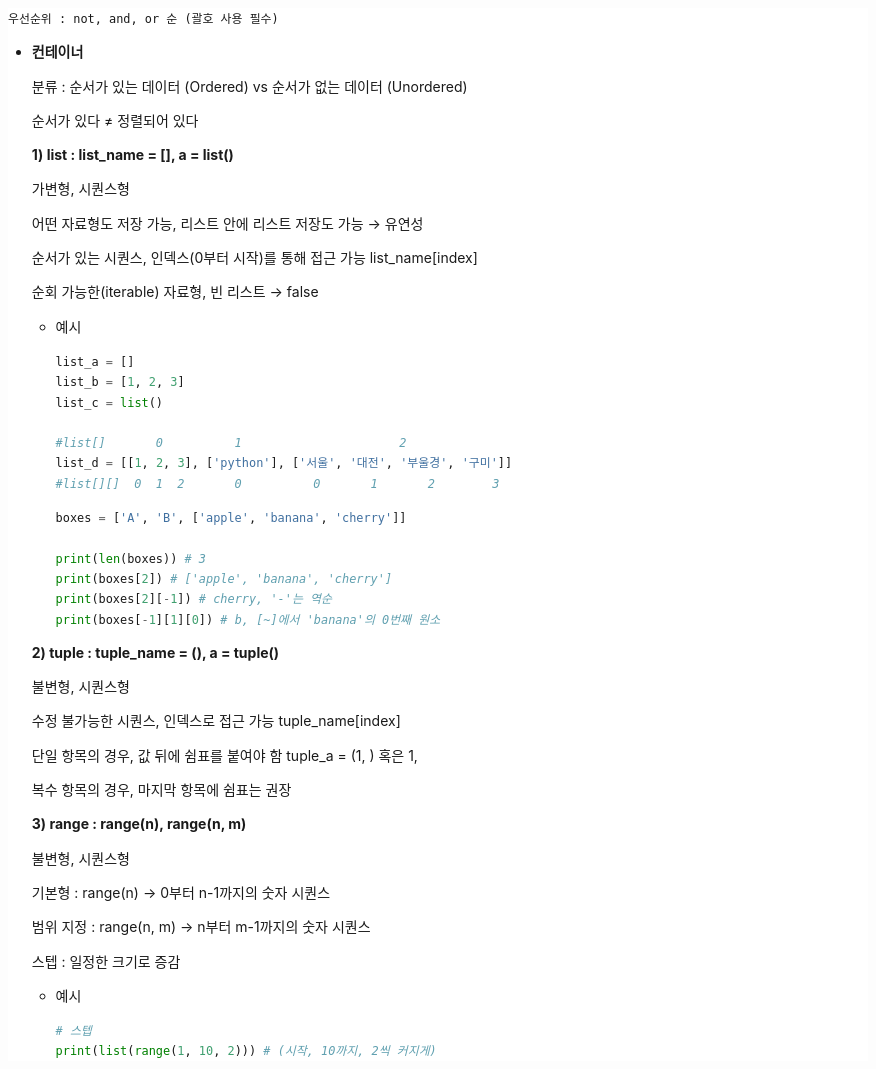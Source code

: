    우선순위 : not, and, or 순 (괄호 사용 필수)
    
- **컨테이너**
    
    분류 : 순서가 있는 데이터 (Ordered) vs 순서가 없는 데이터 (Unordered)
    
    순서가 있다 ≠ 정렬되어 있다
    
    **1) list : list_name = [], a = list()**
    
    가변형, 시퀀스형
    
    어떤 자료형도 저장 가능, 리스트 안에 리스트 저장도 가능 → 유연성
    
    순서가 있는 시퀀스, 인덱스(0부터 시작)를 통해 접근 가능 list_name[index]
    
    순회 가능한(iterable) 자료형, 빈 리스트 → false
    
    - 예시
        
        ```python
        list_a = []
        list_b = [1, 2, 3]
        list_c = list()
        
        #list[]       0          1                      2
        list_d = [[1, 2, 3], ['python'], ['서울', '대전', '부울경', '구미']]
        #list[][]  0  1  2       0          0       1       2        3
        ```
        
        ```python
        boxes = ['A', 'B', ['apple', 'banana', 'cherry']]
        
        print(len(boxes)) # 3
        print(boxes[2]) # ['apple', 'banana', 'cherry']
        print(boxes[2][-1]) # cherry, '-'는 역순
        print(boxes[-1][1][0]) # b, [~]에서 'banana'의 0번째 원소
        ```
        
    
    **2) tuple : tuple_name = (), a = tuple()**
    
    불변형, 시퀀스형
    
    수정 불가능한 시퀀스, 인덱스로 접근 가능 tuple_name[index]
    
    단일 항목의 경우, 값 뒤에 쉼표를 붙여야 함 tuple_a = (1, ) 혹은 1,
    
    복수 항목의 경우, 마지막 항목에 쉼표는 권장
    
    **3) range : range(n), range(n, m)**
    
    불변형, 시퀀스형
    
    기본형 : range(n) → 0부터 n-1까지의 숫자 시퀀스
    
    범위 지정 : range(n, m) → n부터 m-1까지의 숫자 시퀀스
    
    스텝 : 일정한 크기로 증감
    
    - 예시
        
        ```python
        # 스텝
        print(list(range(1, 10, 2))) # (시작, 10까지, 2씩 커지게)
        
